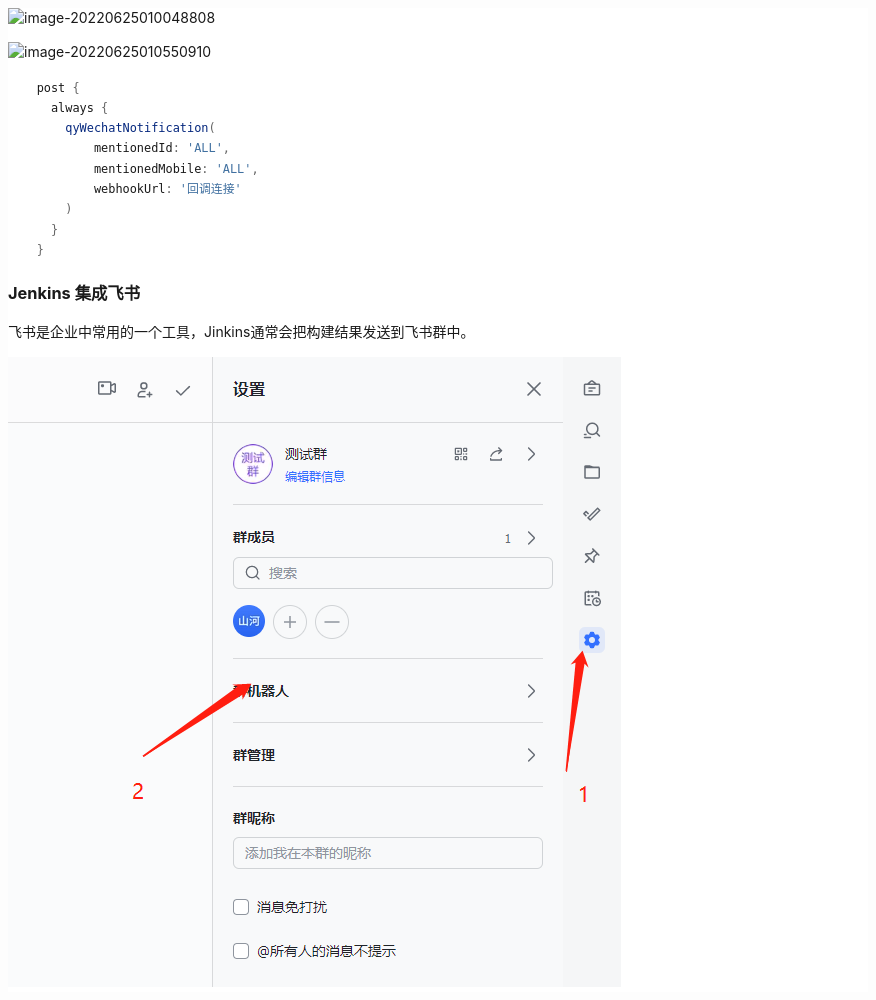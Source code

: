 ![image-20220625010048808](/img/image-20220625010048808.png)

![image-20220625010550910](/img/image-20220625010550910.png)

```groovy
    post {
      always {
        qyWechatNotification(
            mentionedId: 'ALL', 
            mentionedMobile: 'ALL', 
            webhookUrl: '回调连接'
        )
      }
    }

```

### Jenkins 集成飞书

飞书是企业中常用的一个工具，Jinkins通常会把构建结果发送到飞书群中。

![image-20220625122550153](../../.vuepress/public/img/image-20220625122550153.png)

